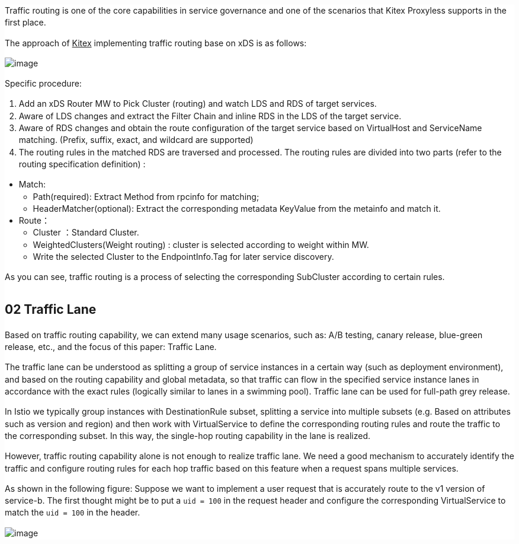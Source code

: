 Traffic routing is one of the core capabilities in service governance and one of the scenarios that Kitex Proxyless supports in the first place.

The approach of [Kitex][Kitex] implementing traffic routing base on xDS is as follows:

![image](/img/blog/Kitex_Proxyless/2.png)

Specific procedure:

1. Add an xDS Router MW to Pick Cluster (routing) and watch LDS and RDS of target services.
1. Aware of LDS changes and extract the Filter Chain and inline RDS in the LDS of the target service.
1. Aware of RDS changes and obtain the route configuration of the target service based on VirtualHost and ServiceName matching. (Prefix, suffix, exact, and wildcard are supported)
1. The routing rules in the matched RDS are traversed and processed. The routing rules are divided into two parts (refer to the routing specification definition) :
- Match:
    - Path(required): Extract Method from rpcinfo for matching;
    - HeaderMatcher(optional): Extract the corresponding metadata KeyValue from the metainfo and match it.
- Route：
    - Cluster ：Standard Cluster.
    - WeightedClusters(Weight routing) : cluster is selected according to weight within MW.
    - Write the selected Cluster to the EndpointInfo.Tag for later service discovery.

As you can see, traffic routing is a process of selecting the corresponding SubCluster according to certain rules.

## 02 Traffic Lane

Based on traffic routing capability, we can extend many usage scenarios, such as: A/B testing, canary release, blue-green release, etc., and the focus of this paper: Traffic Lane.

The traffic lane can be understood as splitting a group of service instances in a certain way (such as deployment environment), and based on the routing capability and global metadata, 
so that traffic can flow in the specified service instance lanes in accordance with the exact rules (logically similar to lanes in a swimming pool). Traffic lane can be used for full-path grey release.

In Istio we typically group instances with DestinationRule subset, splitting a service into multiple subsets (e.g. Based on attributes such as version and region) 
and then work with VirtualService to define the corresponding routing rules and route the traffic to the corresponding subset. In this way, the single-hop routing capability in the lane is realized.

However, traffic routing capability alone is not enough to realize traffic lane. We need a good mechanism to accurately identify the traffic 
and configure routing rules for each hop traffic based on this feature when a request spans multiple services.

As shown in the following figure: Suppose we want to implement a user request that is accurately route to the v1 version of service-b. 
The first thought might be to put a `uid = 100` in the request header and configure the corresponding VirtualService to match the `uid = 100` in the header.

![image](/img/blog/Kitex_Proxyless/3.png)


[Kitex]: https://github.com/cloudwego/kitex
[Hertz]: https://github.com/cloudwego/hertz
[biz-demo]: https://github.com/cloudwego/biz-demo